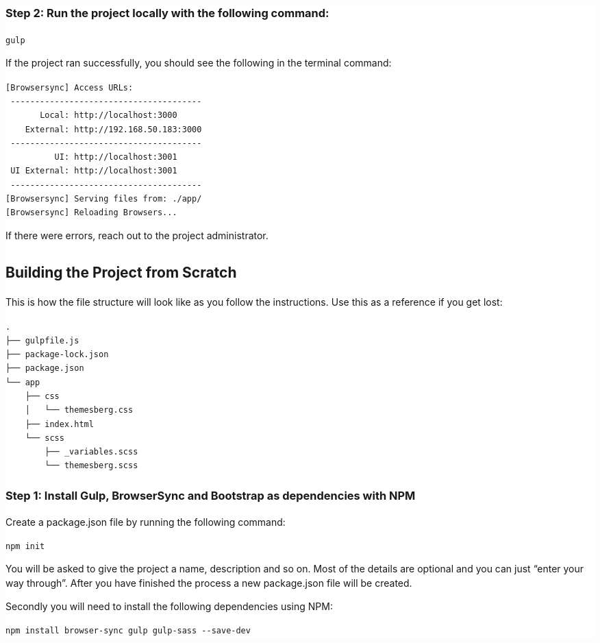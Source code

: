 ### Step 2: Run the project locally with the following command:

`gulp`

If the project ran successfully, you should see the following in the terminal command:
```
[Browsersync] Access URLs:
 ---------------------------------------
       Local: http://localhost:3000
    External: http://192.168.50.183:3000
 ---------------------------------------
          UI: http://localhost:3001
 UI External: http://localhost:3001
 ---------------------------------------
[Browsersync] Serving files from: ./app/
[Browsersync] Reloading Browsers...
```

If there were errors, reach out to the project administrator.


## Building the Project from Scratch

This is how the file structure will look like as you follow the instructions. Use this as a reference if you get lost:

```
.
├── gulpfile.js
├── package-lock.json
├── package.json
└── app
    ├── css
    │   └── themesberg.css
    ├── index.html
    └── scss
        ├── _variables.scss
        └── themesberg.scss
```


### Step 1: Install Gulp, BrowserSync and Bootstrap as dependencies with NPM

Create a package.json file by running the following command:

`npm init`
    
You will be asked to give the project a name, description and so on. Most of the details are optional and you can just “enter your way through”. After you have finished the process a new package.json file will be created.

Secondly you will need to install the following dependencies using NPM:

`npm install browser-sync gulp gulp-sass --save-dev`
